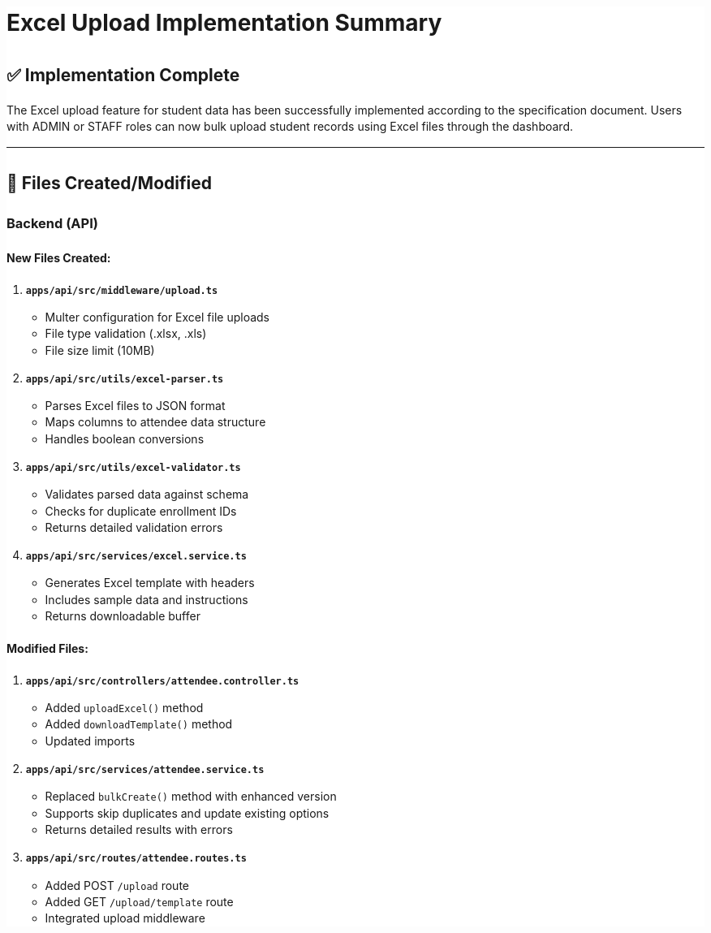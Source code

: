 # Excel Upload Implementation Summary

## ✅ Implementation Complete

The Excel upload feature for student data has been successfully implemented according to the specification document. Users with ADMIN or STAFF roles can now bulk upload student records using Excel files through the dashboard.

---

## 📁 Files Created/Modified

### Backend (API)

#### New Files Created:
1. **`apps/api/src/middleware/upload.ts`**
   - Multer configuration for Excel file uploads
   - File type validation (.xlsx, .xls)
   - File size limit (10MB)

2. **`apps/api/src/utils/excel-parser.ts`**
   - Parses Excel files to JSON format
   - Maps columns to attendee data structure
   - Handles boolean conversions

3. **`apps/api/src/utils/excel-validator.ts`**
   - Validates parsed data against schema
   - Checks for duplicate enrollment IDs
   - Returns detailed validation errors

4. **`apps/api/src/services/excel.service.ts`**
   - Generates Excel template with headers
   - Includes sample data and instructions
   - Returns downloadable buffer

#### Modified Files:
1. **`apps/api/src/controllers/attendee.controller.ts`**
   - Added `uploadExcel()` method
   - Added `downloadTemplate()` method
   - Updated imports

2. **`apps/api/src/services/attendee.service.ts`**
   - Replaced `bulkCreate()` method with enhanced version
   - Supports skip duplicates and update existing options
   - Returns detailed results with errors

3. **`apps/api/src/routes/attendee.routes.ts`**
   - Added POST `/upload` route
   - Added GET `/upload/template` route
   - Integrated upload middleware
